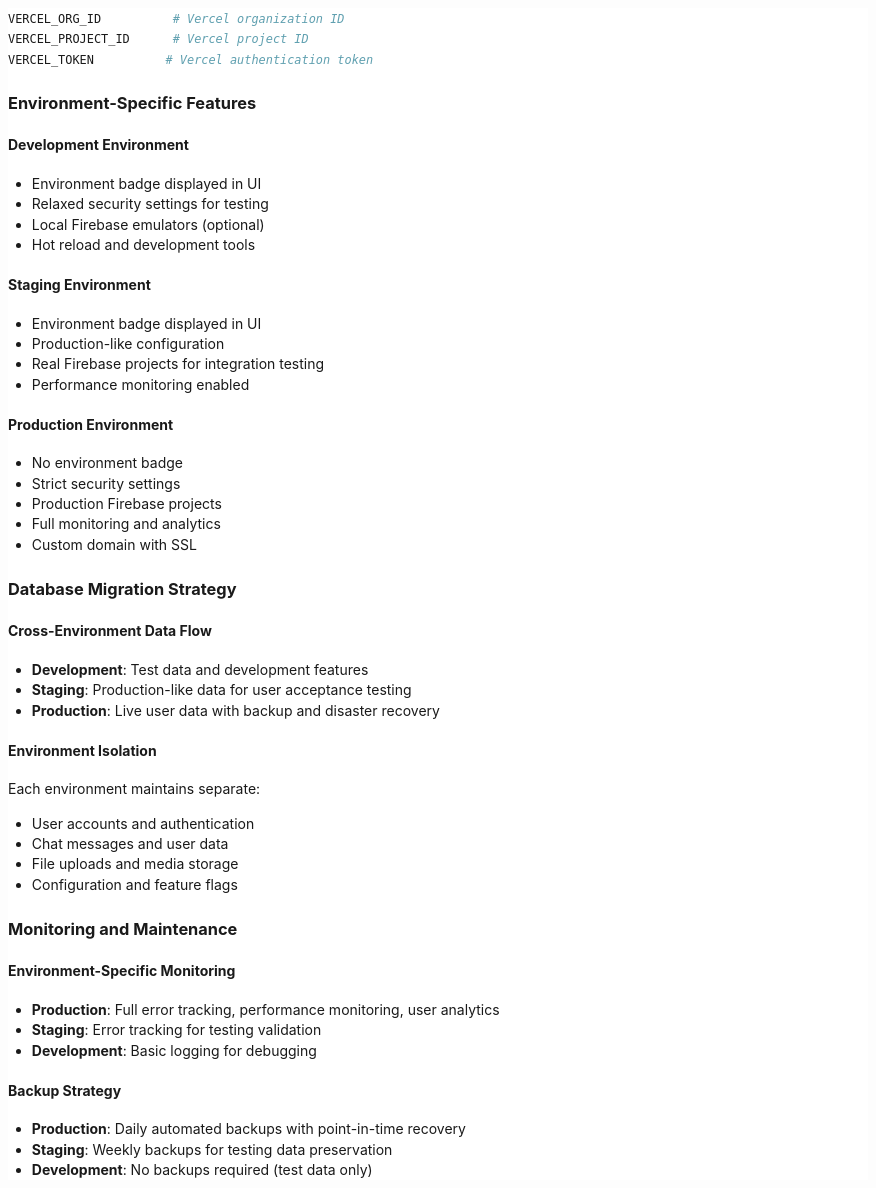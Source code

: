 ```bash
VERCEL_ORG_ID          # Vercel organization ID
VERCEL_PROJECT_ID      # Vercel project ID
VERCEL_TOKEN          # Vercel authentication token
```

### Environment-Specific Features

#### Development Environment
- Environment badge displayed in UI
- Relaxed security settings for testing
- Local Firebase emulators (optional)
- Hot reload and development tools

#### Staging Environment
- Environment badge displayed in UI
- Production-like configuration
- Real Firebase projects for integration testing
- Performance monitoring enabled

#### Production Environment
- No environment badge
- Strict security settings
- Production Firebase projects
- Full monitoring and analytics
- Custom domain with SSL

### Database Migration Strategy

#### Cross-Environment Data Flow
- **Development**: Test data and development features
- **Staging**: Production-like data for user acceptance testing
- **Production**: Live user data with backup and disaster recovery

#### Environment Isolation
Each environment maintains separate:
- User accounts and authentication
- Chat messages and user data
- File uploads and media storage
- Configuration and feature flags

### Monitoring and Maintenance

#### Environment-Specific Monitoring
- **Production**: Full error tracking, performance monitoring, user analytics
- **Staging**: Error tracking for testing validation
- **Development**: Basic logging for debugging

#### Backup Strategy
- **Production**: Daily automated backups with point-in-time recovery
- **Staging**: Weekly backups for testing data preservation
- **Development**: No backups required (test data only)
